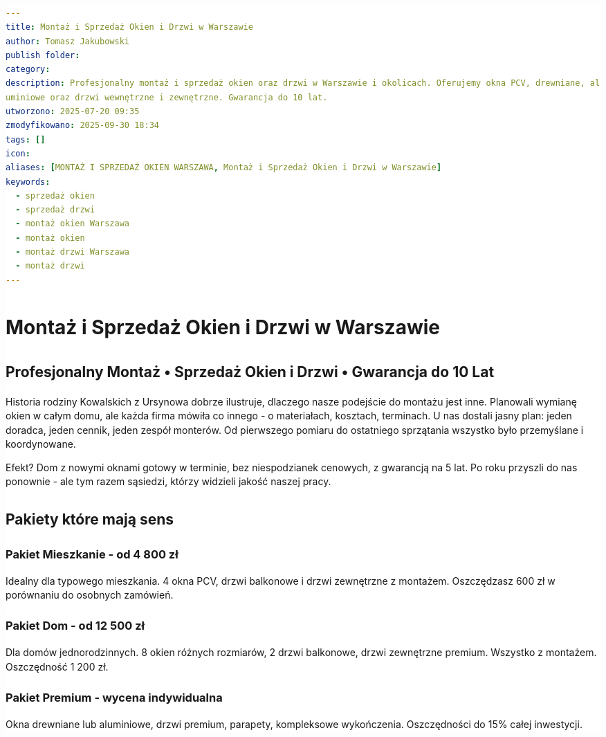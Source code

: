 ```yaml
---
title: Montaż i Sprzedaż Okien i Drzwi w Warszawie
author: Tomasz Jakubowski
publish folder:
category:
description: Profesjonalny montaż i sprzedaż okien oraz drzwi w Warszawie i okolicach. Oferujemy okna PCV, drewniane, aluminiowe oraz drzwi wewnętrzne i zewnętrzne. Gwarancja do 10 lat.
utworzono: 2025-07-20 09:35
zmodyfikowano: 2025-09-30 18:34
tags: []
icon:
aliases: [MONTAŻ I SPRZEDAŻ OKIEN WARSZAWA, Montaż i Sprzedaż Okien i Drzwi w Warszawie]
keywords:
  - sprzedaż okien
  - sprzedaż drzwi
  - montaż okien Warszawa
  - montaż okien
  - montaż drzwi Warszawa
  - montaż drzwi
---
```

# Montaż i Sprzedaż Okien i Drzwi w Warszawie

## Profesjonalny Montaż • Sprzedaż Okien i Drzwi • Gwarancja do 10 Lat

Historia rodziny Kowalskich z Ursynowa dobrze ilustruje, dlaczego nasze podejście do montażu jest inne. Planowali wymianę okien w całym domu, ale każda firma mówiła co innego - o materiałach, kosztach, terminach. U nas dostali jasny plan: jeden doradca, jeden cennik, jeden zespół monterów. Od pierwszego pomiaru do ostatniego sprzątania wszystko było przemyślane i koordynowane.

Efekt? Dom z nowymi oknami gotowy w terminie, bez niespodzianek cenowych, z gwarancją na 5 lat. Po roku przyszli do nas ponownie - ale tym razem sąsiedzi, którzy widzieli jakość naszej pracy.

## Pakiety które mają sens

### Pakiet Mieszkanie - od 4 800 zł

Idealny dla typowego mieszkania. 4 okna PCV, drzwi balkonowe i drzwi zewnętrzne z montażem. Oszczędzasz 600 zł w porównaniu do osobnych zamówień.

### Pakiet Dom - od 12 500 zł

Dla domów jednorodzinnych. 8 okien różnych rozmiarów, 2 drzwi balkonowe, drzwi zewnętrzne premium. Wszystko z montażem. Oszczędność 1 200 zł.

### Pakiet Premium - wycena indywidualna

Okna drewniane lub aluminiowe, drzwi premium, parapety, kompleksowe wykończenia. Oszczędności do 15% całej inwestycji.

